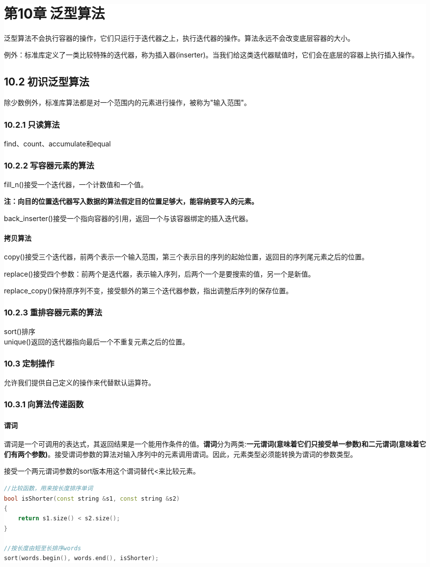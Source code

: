 # 第10章 泛型算法

泛型算法不会执行容器的操作，它们只运行于迭代器之上，执行迭代器的操作。算法永远不会改变底层容器的大小。

例外：标准库定义了一类比较特殊的迭代器，称为插入器(inserter)。当我们给这类迭代器赋值时，它们会在底层的容器上执行插入操作。

## 10.2 初识泛型算法

除少数例外，标准库算法都是对一个范围内的元素进行操作，被称为"输入范围"。

### 10.2.1 只读算法

find、count、accumulate和equal

### 10.2.2 写容器元素的算法

fill_n()接受一个迭代器，一个计数值和一个值。

**注：向目的位置迭代器写入数据的算法假定目的位置足够大，能容纳要写入的元素。**

back_inserter()接受一个指向容器的引用，返回一个与该容器绑定的插入迭代器。

#### 拷贝算法

copy()接受三个迭代器，前两个表示一个输入范围，第三个表示目的序列的起始位置，返回目的序列尾元素之后的位置。

replace()接受四个参数：前两个是迭代器，表示输入序列，后两个一个是要搜索的值，另一个是新值。

replace_copy()保持原序列不变，接受额外的第三个迭代器参数，指出调整后序列的保存位置。

### 10.2.3 重排容器元素的算法

sort()排序<br/>
unique()返回的迭代器指向最后一个不重复元素之后的位置。

### 10.3 定制操作

允许我们提供自己定义的操作来代替默认运算符。

### 10.3.1 向算法传递函数

#### 谓词

谓词是一个可调用的表达式，其返回结果是一个能用作条件的值。**谓词**分为两类:**一元谓词(意味着它们只接受单一参数)**和**二元谓词(意味着它们有两个参数)**。接受谓词参数的算法对输入序列中的元素调用谓词。因此，元素类型必须能转换为谓词的参数类型。

接受一个两元谓词参数的sort版本用这个谓词替代<来比较元素。

```cpp
//比较函数，用来按长度排序单词
bool isShorter(const string &s1, const string &s2)
{
    return s1.size() < s2.size();
}

//按长度由短至长排序words
sort(words.begin(), words.end(), isShorter);
```
